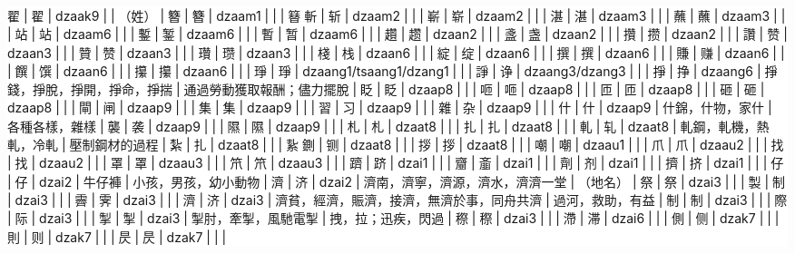 翟 | 翟 | dzaak9 |  | （姓） | 
簪 | 簪 | dzaam1 |  |  | 簮
斬 | 斩 | dzaam2 |  |  | 
嶄 | 崭 | dzaam2 |  |  | 
湛 | 湛 | dzaam3 |  |  | 
蘸 | 蘸 | dzaam3 |  |  | 
站 | 站 | dzaam6 |  |  | 
鏨 | 錾 | dzaam6 |  |  | 
暫 | 暂 | dzaam6 |  |  | 
趲 | 趱 | dzaan2 |  |  | 
盞 | 盏 | dzaan2 |  |  | 
攢 | 攒 | dzaan2 |  |  | 
讚 | 赞 | dzaan3 |  |  | 
贊 | 赞 | dzaan3 |  |  | 
瓚 | 瓒 | dzaan3 |  |  | 
棧 | 栈 | dzaan6 |  |  | 
綻 | 绽 | dzaan6 |  |  | 
撰 | 撰 | dzaan6 |  |  | 
賺 | 赚 | dzaan6 |  |  | 
饌 | 馔 | dzaan6 |  |  | 
攥 | 攥 | dzaan6 |  |  | 
琤 | 琤 | dzaang1/tsaang1/dzang1 |  |  | 
諍 | 诤 | dzaang3/dzang3 |  |  | 
掙 | 挣 | dzaang6 | 掙錢，掙脫，掙開，掙命，掙揣 | 通過勞動獲取報酬；儘力擺脫 | 
眨 | 眨 | dzaap8 |  |  | 
咂 | 咂 | dzaap8 |  |  | 
匝 | 匝 | dzaap8 |  |  | 
砸 | 砸 | dzaap8 |  |  | 
閘 | 闸 | dzaap9 |  |  | 
集 | 集 | dzaap9 |  |  | 
習 | 习 | dzaap9 |  |  | 
雜 | 杂 | dzaap9 |  |  | 
什 | 什 | dzaap9 | 什錦，什物，家什 | 各種各樣，雜樣 | 
襲 | 袭 | dzaap9 |  |  | 
隰 | 隰 | dzaap9 |  |  | 
札 | 札 | dzaat8 |  |  | 
扎 | 扎 | dzaat8 |  |  | 
軋 | 轧 | dzaat8 | 軋鋼，軋機，熱軋，冷軋 | 壓制鋼材的過程 | 
紮 | 扎 | dzaat8 |  |  | 紥
鍘 | 铡 | dzaat8 |  |  | 
拶 | 拶 | dzaat8 |  |  | 
嘲 | 嘲 | dzaau1 |  |  | 
爪 | 爪 | dzaau2 |  |  | 
找 | 找 | dzaau2 |  |  | 
罩 | 罩 | dzaau3 |  |  | 
笊 | 笊 | dzaau3 |  |  | 
躋 | 跻 | dzai1 |  |  | 
齏 | 齑 | dzai1 |  |  | 
劑 | 剂 | dzai1 |  |  | 
擠 | 挤 | dzai1 |  |  | 
仔 | 仔 | dzai2 | 牛仔褲 | 小孩，男孩，幼小動物 | 
濟 | 济 | dzai2 | 濟南，濟寧，濟源，濟水，濟濟一堂 | （地名） | 
祭 | 祭 | dzai3 |  |  | 
製 | 制 | dzai3 |  |  | 
霽 | 霁 | dzai3 |  |  | 
濟 | 济 | dzai3 | 濟貧，經濟，賑濟，接濟，無濟於事，同舟共濟 | 過河，救助，有益 | 
制 | 制 | dzai3 |  |  | 
際 | 际 | dzai3 |  |  | 
掣 | 掣 | dzai3 | 掣肘，牽掣，風馳電掣 | 拽，拉；迅疾，閃過 | 
穄 | 穄 | dzai3 |  |  | 
滯 | 滞 | dzai6 |  |  | 
側 | 侧 | dzak7 |  |  | 
則 | 则 | dzak7 |  |  | 
昃 | 昃 | dzak7 |  |  | 